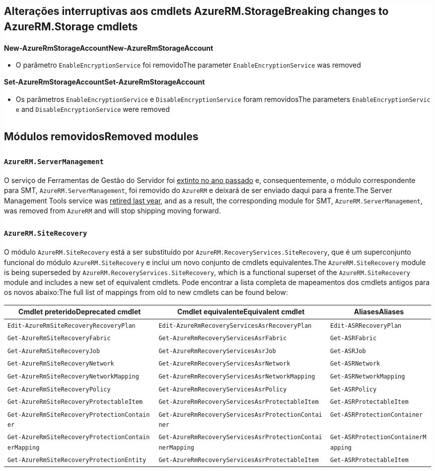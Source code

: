 ## <a name="breaking-changes-to-azurermstorage-cmdlets"></a><span data-ttu-id="8c840-255">Alterações interruptivas aos cmdlets AzureRM.Storage</span><span class="sxs-lookup"><span data-stu-id="8c840-255">Breaking changes to AzureRM.Storage cmdlets</span></span>

<span data-ttu-id="8c840-256">**New-AzureRmStorageAccount**</span><span class="sxs-lookup"><span data-stu-id="8c840-256">**New-AzureRmStorageAccount**</span></span>
- <span data-ttu-id="8c840-257">O parâmetro `EnableEncryptionService` foi removido</span><span class="sxs-lookup"><span data-stu-id="8c840-257">The parameter `EnableEncryptionService` was removed</span></span>

<span data-ttu-id="8c840-258">**Set-AzureRmStorageAccount**</span><span class="sxs-lookup"><span data-stu-id="8c840-258">**Set-AzureRmStorageAccount**</span></span>
- <span data-ttu-id="8c840-259">Os parâmetros `EnableEncryptionService` e `DisableEncryptionService` foram removidos</span><span class="sxs-lookup"><span data-stu-id="8c840-259">The parameters `EnableEncryptionService` and `DisableEncryptionService` were removed</span></span>

## <a name="removed-modules"></a><span data-ttu-id="8c840-260">Módulos removidos</span><span class="sxs-lookup"><span data-stu-id="8c840-260">Removed modules</span></span>

### `AzureRM.ServerManagement`

<span data-ttu-id="8c840-261">O serviço de Ferramentas de Gestão do Servidor foi [extinto no ano passado](https://blogs.technet.microsoft.com/servermanagement/2017/05/17/smt-preview-service-is-being-retired-on-june-30-2017/) e, consequentemente, o módulo correspondente para SMT, `AzureRM.ServerManagement`, foi removido do `AzureRM` e deixará de ser enviado daqui para a frente.</span><span class="sxs-lookup"><span data-stu-id="8c840-261">The Server Management Tools service was [retired last year](https://blogs.technet.microsoft.com/servermanagement/2017/05/17/smt-preview-service-is-being-retired-on-june-30-2017/), and as a result, the corresponding module for SMT, `AzureRM.ServerManagement`, was removed from `AzureRM` and will stop shipping moving forward.</span></span>

### `AzureRM.SiteRecovery`

<span data-ttu-id="8c840-262">O módulo `AzureRM.SiteRecovery` está a ser substituído por `AzureRM.RecoveryServices.SiteRecovery`, que é um superconjunto funcional do módulo `AzureRM.SiteRecovery` e inclui um novo conjunto de cmdlets equivalentes.</span><span class="sxs-lookup"><span data-stu-id="8c840-262">The `AzureRM.SiteRecovery` module is being superseded by `AzureRM.RecoveryServices.SiteRecovery`, which is a functional superset of the `AzureRM.SiteRecovery` module and includes a new set of equivalent cmdlets.</span></span> <span data-ttu-id="8c840-263">Pode encontrar a lista completa de mapeamentos dos cmdlets antigos para os novos abaixo:</span><span class="sxs-lookup"><span data-stu-id="8c840-263">The full list of mappings from old to new cmdlets can be found below:</span></span>

| <span data-ttu-id="8c840-264">Cmdlet preterido</span><span class="sxs-lookup"><span data-stu-id="8c840-264">Deprecated cmdlet</span></span>                                        | <span data-ttu-id="8c840-265">Cmdlet equivalente</span><span class="sxs-lookup"><span data-stu-id="8c840-265">Equivalent cmdlet</span></span>                                                | <span data-ttu-id="8c840-266">Aliases</span><span class="sxs-lookup"><span data-stu-id="8c840-266">Aliases</span></span>                                  |
|----------------------------------------------------------|------------------------------------------------------------------|------------------------------------------|
| `Edit-AzureRmSiteRecoveryRecoveryPlan`                   | `Edit-AzureRmRecoveryServicesAsrRecoveryPlan`                    | `Edit-ASRRecoveryPlan`                   |
| `Get-AzureRmSiteRecoveryFabric`                          | `Get-AzureRmRecoveryServicesAsrFabric`                           | `Get-ASRFabric`                          |
| `Get-AzureRmSiteRecoveryJob`                             | `Get-AzureRmRecoveryServicesAsrJob`                              | `Get-ASRJob`                             |
| `Get-AzureRmSiteRecoveryNetwork`                         | `Get-AzureRmRecoveryServicesAsrNetwork`                          | `Get-ASRNetwork`                         |
| `Get-AzureRmSiteRecoveryNetworkMapping`                  | `Get-AzureRmRecoveryServicesAsrNetworkMapping`                   | `Get-ASRNetworkMapping`                  |
| `Get-AzureRmSiteRecoveryPolicy`                          | `Get-AzureRmRecoveryServicesAsrPolicy`                           | `Get-ASRPolicy`                          |
| `Get-AzureRmSiteRecoveryProtectableItem`                 | `Get-AzureRmRecoveryServicesAsrProtectableItem`                  | `Get-ASRProtectableItem`                 |
| `Get-AzureRmSiteRecoveryProtectionContainer`             | `Get-AzureRmRecoveryServicesAsrProtectionContainer`              | `Get-ASRProtectionContainer`             |
| `Get-AzureRmSiteRecoveryProtectionContainerMapping`      | `Get-AzureRmRecoveryServicesAsrProtectionContainerMapping`       | `Get-ASRProtectionContainerMapping`      |
| `Get-AzureRmSiteRecoveryProtectionEntity`                | `Get-AzureRmRecoveryServicesAsrProtectableItem`                  | `Get-ASRProtectableItem`                 |